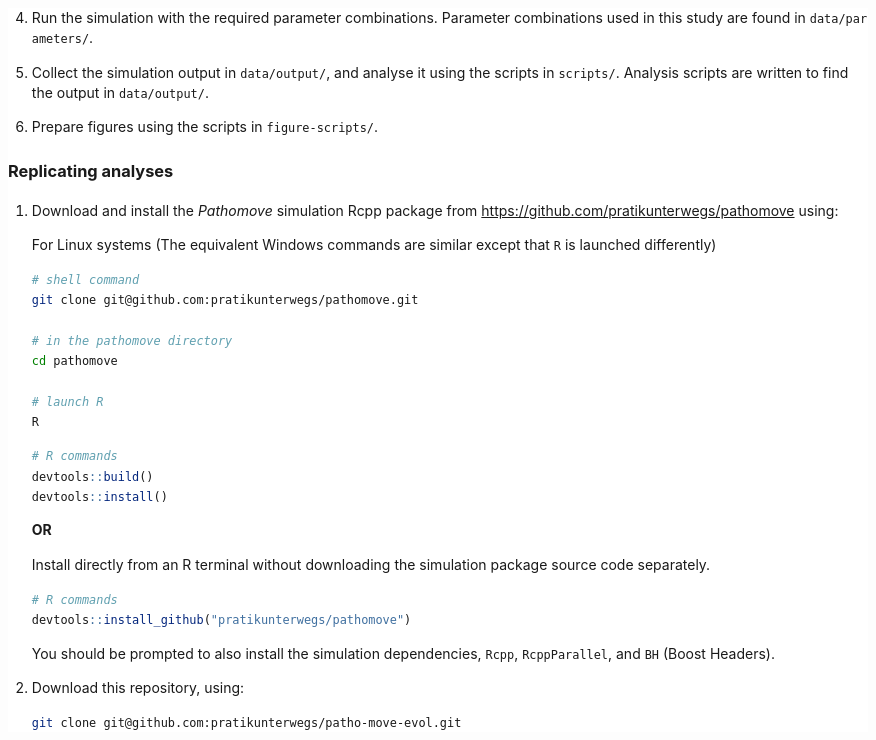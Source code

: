 4. Run the simulation with the required parameter combinations. Parameter combinations used in this study are found in `data/parameters/`.

5. Collect the simulation output in `data/output/`, and analyse it using the scripts in `scripts/`. Analysis scripts are written to find the output in `data/output/`.

6. Prepare figures using the scripts in `figure-scripts/`.

### Replicating analyses

1. Download and install the _Pathomove_ simulation Rcpp package from https://github.com/pratikunterwegs/pathomove using:

    For Linux systems (The equivalent Windows commands are similar except that `R` is launched differently)

    ```sh
    # shell command
    git clone git@github.com:pratikunterwegs/pathomove.git
    
    # in the pathomove directory
    cd pathomove
    
    # launch R
    R
    ```

    ```r
    # R commands
    devtools::build()
    devtools::install()
    ```

    **OR**

    Install directly from an R terminal without downloading the simulation package source code separately.

    ```r
    # R commands
    devtools::install_github("pratikunterwegs/pathomove")
    ```

    You should be prompted to also install the simulation dependencies, `Rcpp`, `RcppParallel`, and `BH` (Boost Headers).

2. Download this repository, using:

    ```sh
    git clone git@github.com:pratikunterwegs/patho-move-evol.git
    ```
